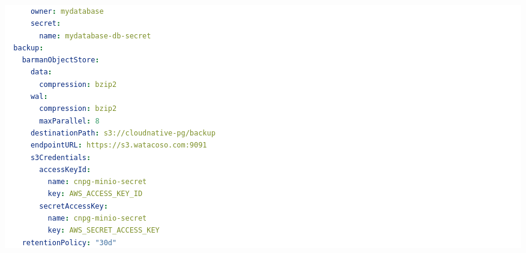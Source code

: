   ```yaml
        owner: mydatabase
        secret:
          name: mydatabase-db-secret
    backup:
      barmanObjectStore:
        data:
          compression: bzip2
        wal:
          compression: bzip2
          maxParallel: 8
        destinationPath: s3://cloudnative-pg/backup
        endpointURL: https://s3.watacoso.com:9091
        s3Credentials:
          accessKeyId:
            name: cnpg-minio-secret
            key: AWS_ACCESS_KEY_ID
          secretAccessKey:
            name: cnpg-minio-secret
            key: AWS_SECRET_ACCESS_KEY
      retentionPolicy: "30d"
  ```
